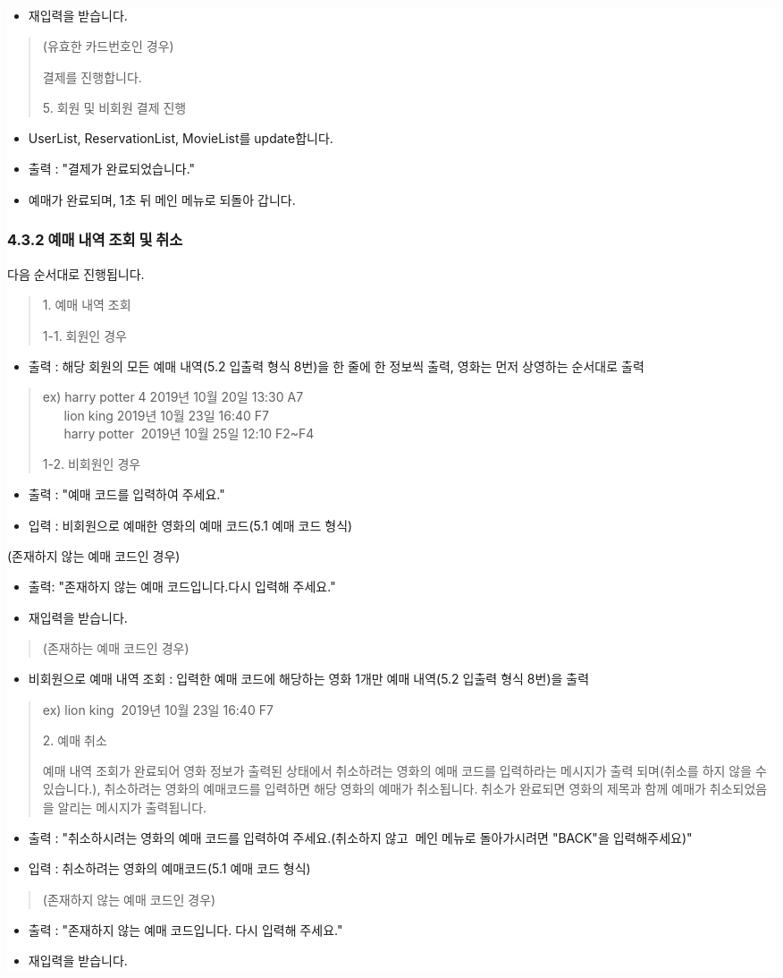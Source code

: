 -   재입력을 받습니다.

> (유효한 카드번호인 경우)
>
> 결제를 진행합니다.
>
> 5\. 회원 및 비회원 결제 진행

-   UserList, ReservationList, MovieList를 update합니다.

-   출력 : "결제가 완료되었습니다."

-   예매가 완료되며, 1초 뒤 메인 메뉴로 되돌아 갑니다.

###  **4.3.2 예매 내역 조회 및 취소**

다음 순서대로 진행됩니다.

> 1\. 예매 내역 조회
>
> 1-1. 회원인 경우

-   출력 : 해당 회원의 모든 예매 내역(5.2 입출력 형식 8번)을 한 줄에 한 정보씩 출력, 영화는 먼저 상영하는 순서대로 출력

> ex) harry potter 4 2019년 10월 20일 13:30 A7\
>       lion king 2019년 10월 23일 16:40 F7\
>       harry potter  2019년 10월 25일 12:10 F2\~F4
>
> 1-2. 비회원인 경우 

-   출력 : "예매 코드를 입력하여 주세요."

-   입력 : 비회원으로 예매한 영화의 예매 코드(5.1 예매 코드 형식)

(존재하지 않는 예매 코드인 경우)

-   출력: "존재하지 않는 예매 코드입니다.다시 입력해 주세요."

-   재입력을 받습니다.

> (존재하는 예매 코드인 경우)

-   비회원으로 예매 내역 조회 : 입력한 예매 코드에 해당하는 영화 1개만 예매 내역(5.2 입출력 형식 8번)을 출력

> ex) lion king  2019년 10월 23일 16:40 F7
>
> 2\. 예매 취소
>
> 예매 내역 조회가 완료되어 영화 정보가 출력된 상태에서 취소하려는 영화의 예매 코드를 입력하라는 메시지가 출력 되며(취소를 하지 않을 수 있습니다.), 취소하려는 영화의 예매코드를 입력하면 해당 영화의 예매가 취소됩니다. 취소가 완료되면 영화의 제목과 함께 예매가 취소되었음을 알리는 메시지가 출력됩니다.

-   출력 : "취소하시려는 영화의 예매 코드를 입력하여 주세요.(취소하지 않고  메인 메뉴로 돌아가시려면 "BACK"을 입력해주세요)"

-   입력 : 취소하려는 영화의 예매코드(5.1 예매 코드 형식)

> (존재하지 않는 예매 코드인 경우)

-   출력 : "존재하지 않는 예매 코드입니다. 다시 입력해 주세요."

-   재입력을 받습니다.

